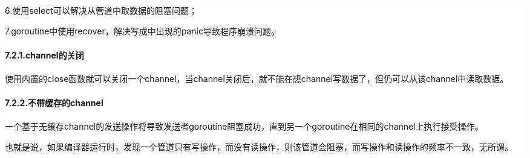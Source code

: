 6.使用select可以解决从管道中取数据的阻塞问题；

7.goroutine中使用recover，解决写成中出现的panic导致程序崩溃问题。

#### 7.2.1.channel的关闭

使用内置的close函数就可以关闭一个channel，当channel关闭后，就不能在想channel写数据了，但仍可以从该channel中读取数据。

#### 7.2.2.不带缓存的channel

一个基于无缓存channel的发送操作将导致发送者goroutine阻塞成功，直到另一个goroutine在相同的channel上执行接受操作。

也就是说，如果编译器运行时，发现一个管道只有写操作，而没有读操作，则该管道会阻塞，而写操作和读操作的频率不一致，无所谓。
